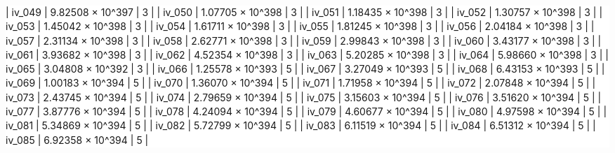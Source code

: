 | iv_049 | 9.82508 × 10^397 | 3 |
| iv_050 | 1.07705 × 10^398 | 3 |
| iv_051 | 1.18435 × 10^398 | 3 |
| iv_052 | 1.30757 × 10^398 | 3 |
| iv_053 | 1.45042 × 10^398 | 3 |
| iv_054 | 1.61711 × 10^398 | 3 |
| iv_055 | 1.81245 × 10^398 | 3 |
| iv_056 | 2.04184 × 10^398 | 3 |
| iv_057 | 2.31134 × 10^398 | 3 |
| iv_058 | 2.62771 × 10^398 | 3 |
| iv_059 | 2.99843 × 10^398 | 3 |
| iv_060 | 3.43177 × 10^398 | 3 |
| iv_061 | 3.93682 × 10^398 | 3 |
| iv_062 | 4.52354 × 10^398 | 3 |
| iv_063 | 5.20285 × 10^398 | 3 |
| iv_064 | 5.98660 × 10^398 | 3 |
| iv_065 | 3.04808 × 10^392 | 3 |
| iv_066 | 1.25578 × 10^393 | 5 |
| iv_067 | 3.27049 × 10^393 | 5 |
| iv_068 | 6.43153 × 10^393 | 5 |
| iv_069 | 1.00183 × 10^394 | 5 |
| iv_070 | 1.36070 × 10^394 | 5 |
| iv_071 | 1.71958 × 10^394 | 5 |
| iv_072 | 2.07848 × 10^394 | 5 |
| iv_073 | 2.43745 × 10^394 | 5 |
| iv_074 | 2.79659 × 10^394 | 5 |
| iv_075 | 3.15603 × 10^394 | 5 |
| iv_076 | 3.51620 × 10^394 | 5 |
| iv_077 | 3.87776 × 10^394 | 5 |
| iv_078 | 4.24094 × 10^394 | 5 |
| iv_079 | 4.60677 × 10^394 | 5 |
| iv_080 | 4.97598 × 10^394 | 5 |
| iv_081 | 5.34869 × 10^394 | 5 |
| iv_082 | 5.72799 × 10^394 | 5 |
| iv_083 | 6.11519 × 10^394 | 5 |
| iv_084 | 6.51312 × 10^394 | 5 |
| iv_085 | 6.92358 × 10^394 | 5 |